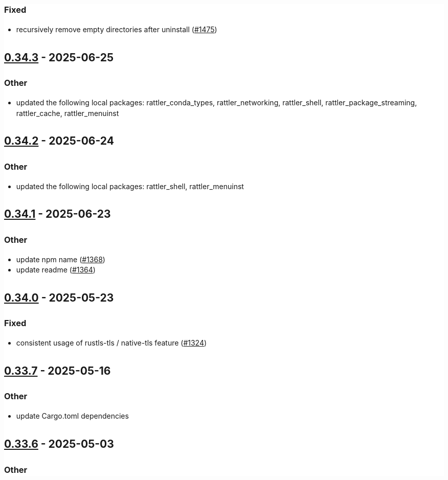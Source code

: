 ### Fixed

- recursively remove empty directories after uninstall ([#1475](https://github.com/conda/rattler/pull/1475))

## [0.34.3](https://github.com/conda/rattler/compare/rattler-v0.34.2...rattler-v0.34.3) - 2025-06-25

### Other

- updated the following local packages: rattler_conda_types, rattler_networking, rattler_shell, rattler_package_streaming, rattler_cache, rattler_menuinst

## [0.34.2](https://github.com/conda/rattler/compare/rattler-v0.34.1...rattler-v0.34.2) - 2025-06-24

### Other

- updated the following local packages: rattler_shell, rattler_menuinst

## [0.34.1](https://github.com/conda/rattler/compare/rattler-v0.34.0...rattler-v0.34.1) - 2025-06-23

### Other

- update npm name ([#1368](https://github.com/conda/rattler/pull/1368))
- update readme ([#1364](https://github.com/conda/rattler/pull/1364))

## [0.34.0](https://github.com/conda/rattler/compare/rattler-v0.33.7...rattler-v0.34.0) - 2025-05-23

### Fixed

- consistent usage of rustls-tls / native-tls feature ([#1324](https://github.com/conda/rattler/pull/1324))

## [0.33.7](https://github.com/conda/rattler/compare/rattler-v0.33.6...rattler-v0.33.7) - 2025-05-16

### Other

- update Cargo.toml dependencies

## [0.33.6](https://github.com/conda/rattler/compare/rattler-v0.33.5...rattler-v0.33.6) - 2025-05-03

### Other
